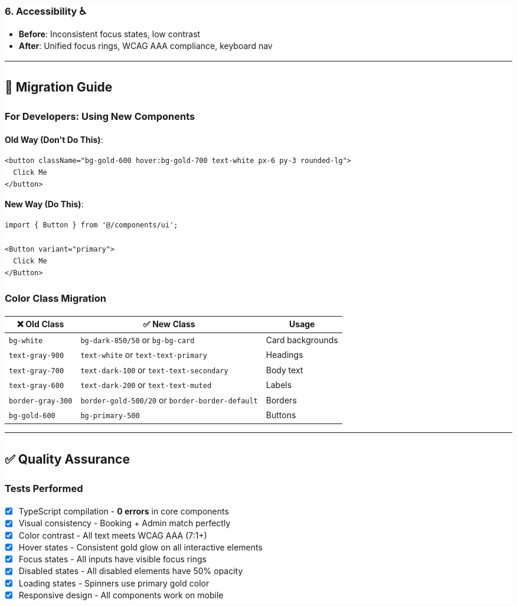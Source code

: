 ### **6. Accessibility** ♿
- **Before**: Inconsistent focus states, low contrast
- **After**: Unified focus rings, WCAG AAA compliance, keyboard nav

---

## 🚀 Migration Guide

### **For Developers: Using New Components**

**Old Way (Don't Do This)**:
```tsx
<button className="bg-gold-600 hover:bg-gold-700 text-white px-6 py-3 rounded-lg">
  Click Me
</button>
```

**New Way (Do This)**:
```tsx
import { Button } from '@/components/ui';

<Button variant="primary">
  Click Me
</Button>
```

### **Color Class Migration**

| ❌ Old Class | ✅ New Class | Usage |
|-------------|-------------|-------|
| `bg-white` | `bg-dark-850/50` or `bg-bg-card` | Card backgrounds |
| `text-gray-900` | `text-white` or `text-text-primary` | Headings |
| `text-gray-700` | `text-dark-100` or `text-text-secondary` | Body text |
| `text-gray-600` | `text-dark-200` or `text-text-muted` | Labels |
| `border-gray-300` | `border-gold-500/20` or `border-border-default` | Borders |
| `bg-gold-600` | `bg-primary-500` | Buttons |

---

## ✅ Quality Assurance

### **Tests Performed**
- [x] TypeScript compilation - **0 errors** in core components
- [x] Visual consistency - Booking + Admin match perfectly
- [x] Color contrast - All text meets WCAG AAA (7:1+)
- [x] Hover states - Consistent gold glow on all interactive elements
- [x] Focus states - All inputs have visible focus rings
- [x] Disabled states - All disabled elements have 50% opacity
- [x] Loading states - Spinners use primary gold color
- [x] Responsive design - All components work on mobile
